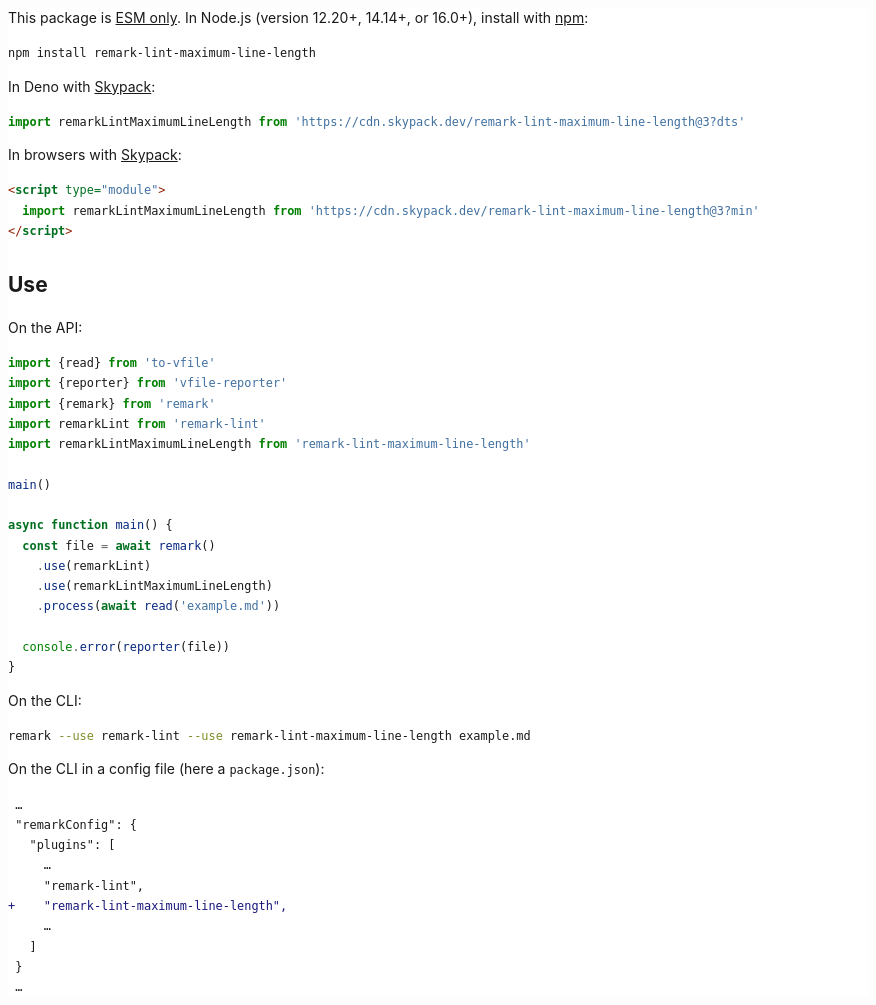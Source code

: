 This package is [ESM only][esm].
In Node.js (version 12.20+, 14.14+, or 16.0+), install with [npm][]:

```sh
npm install remark-lint-maximum-line-length
```

In Deno with [Skypack][]:

```js
import remarkLintMaximumLineLength from 'https://cdn.skypack.dev/remark-lint-maximum-line-length@3?dts'
```

In browsers with [Skypack][]:

```html
<script type="module">
  import remarkLintMaximumLineLength from 'https://cdn.skypack.dev/remark-lint-maximum-line-length@3?min'
</script>
```

## Use

On the API:

```js
import {read} from 'to-vfile'
import {reporter} from 'vfile-reporter'
import {remark} from 'remark'
import remarkLint from 'remark-lint'
import remarkLintMaximumLineLength from 'remark-lint-maximum-line-length'

main()

async function main() {
  const file = await remark()
    .use(remarkLint)
    .use(remarkLintMaximumLineLength)
    .process(await read('example.md'))

  console.error(reporter(file))
}
```

On the CLI:

```sh
remark --use remark-lint --use remark-lint-maximum-line-length example.md
```

On the CLI in a config file (here a `package.json`):

```diff
 …
 "remarkConfig": {
   "plugins": [
     …
     "remark-lint",
+    "remark-lint-maximum-line-length",
     …
   ]
 }
 …
```


[foo]: <http://this-long-url-with-a-long-domain-is-ok.co.uk/a-long-path?query=variables>
[build-badge]: https://github.com/remarkjs/remark-lint/workflows/main/badge.svg
[build]: https://github.com/remarkjs/remark-lint/actions
[coverage-badge]: https://img.shields.io/codecov/c/github/remarkjs/remark-lint.svg
[coverage]: https://codecov.io/github/remarkjs/remark-lint
[downloads-badge]: https://img.shields.io/npm/dm/remark-lint-maximum-line-length.svg
[downloads]: https://www.npmjs.com/package/remark-lint-maximum-line-length
[size-badge]: https://img.shields.io/bundlephobia/minzip/remark-lint-maximum-line-length.svg
[size]: https://bundlephobia.com/result?p=remark-lint-maximum-line-length
[sponsors-badge]: https://opencollective.com/unified/sponsors/badge.svg
[backers-badge]: https://opencollective.com/unified/backers/badge.svg
[collective]: https://opencollective.com/unified
[chat-badge]: https://img.shields.io/badge/chat-discussions-success.svg
[chat]: https://github.com/remarkjs/remark/discussions
[unified]: https://github.com/unifiedjs/unified
[remark]: https://github.com/remarkjs/remark
[mono]: https://github.com/remarkjs/remark-lint
[esm]: https://gist.github.com/sindresorhus/a39789f98801d908bbc7ff3ecc99d99c
[skypack]: https://www.skypack.dev
[npm]: https://docs.npmjs.com/cli/install
[health]: https://github.com/remarkjs/.github
[contributing]: https://github.com/remarkjs/.github/blob/main/contributing.md
[support]: https://github.com/remarkjs/.github/blob/main/support.md
[coc]: https://github.com/remarkjs/.github/blob/main/code-of-conduct.md
[license]: https://github.com/remarkjs/remark-lint/blob/main/license
[author]: https://wooorm.com
[gfm]: https://github.com/remarkjs/remark-gfm